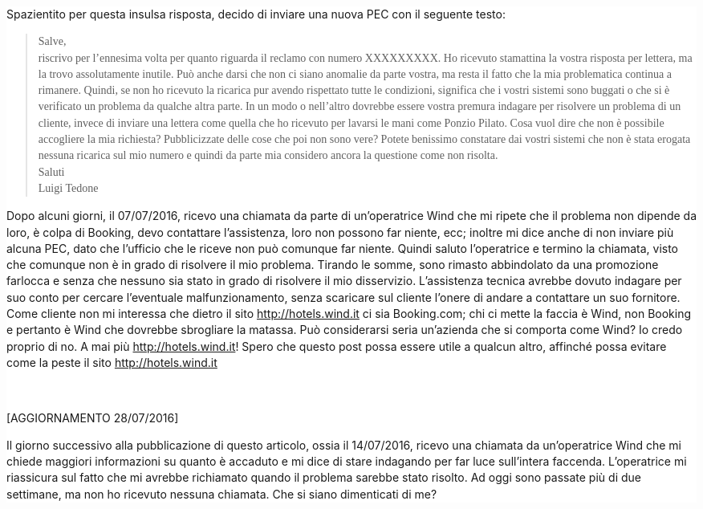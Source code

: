 
Spazientito per questa insulsa risposta, decido di inviare una nuova PEC con il seguente testo:


> <p style="margin: 0in; font-family: Calibri; font-size: 10.5pt;">
>   Salve,
> </p>
> 
> <p style="margin: 0in; font-family: Calibri; font-size: 10.5pt;">
>   riscrivo per l&#8217;ennesima volta per quanto riguarda il reclamo con numero XXXXXXXXX. Ho ricevuto stamattina la vostra risposta per lettera, ma la trovo assolutamente inutile. Può anche darsi che non ci siano anomalie da parte vostra, ma resta il fatto che la mia problematica continua a rimanere. Quindi, se non ho ricevuto la ricarica pur avendo rispettato tutte le condizioni, significa che i vostri sistemi sono buggati o che si è verificato un problema da qualche altra parte. In un modo o nell&#8217;altro dovrebbe essere vostra premura indagare per risolvere un problema di un cliente, invece di inviare una lettera come quella che ho ricevuto per lavarsi le mani come Ponzio Pilato. Cosa vuol dire che non è possibile accogliere la mia richiesta? Pubblicizzate delle cose che poi non sono vere? Potete benissimo constatare dai vostri sistemi che non è stata erogata nessuna ricarica sul mio numero e quindi da parte mia considero ancora la questione come non risolta.
> </p>
> 
> <p style="margin: 0in; font-family: Calibri; font-size: 10.5pt;">
>   Saluti
> </p>
> 
> <p style="margin: 0in; font-family: Calibri; font-size: 10.5pt;">
>   Luigi Tedone
> </p>


Dopo alcuni giorni, il 07/07/2016, ricevo una chiamata da parte di un&#8217;operatrice Wind che mi ripete che il problema non dipende da loro, è colpa di Booking, devo contattare l&#8217;assistenza, loro non possono far niente, ecc; inoltre mi dice anche di non inviare più alcuna PEC, dato che l&#8217;ufficio che le riceve non può comunque far niente.
Quindi saluto l&#8217;operatrice e termino la chiamata, visto che comunque non è in grado di risolvere il mio problema.
Tirando le somme, sono rimasto abbindolato da una promozione farlocca e senza che nessuno sia stato in grado di risolvere il mio disservizio. L&#8217;assistenza tecnica avrebbe dovuto indagare per suo conto per cercare l&#8217;eventuale malfunzionamento, senza scaricare sul cliente l&#8217;onere di andare a contattare un suo fornitore. Come cliente non mi interessa che dietro il sito http://hotels.wind.it ci sia Booking.com; chi ci mette la faccia è Wind, non Booking e pertanto è Wind che dovrebbe sbrogliare la matassa.
Può considerarsi seria un&#8217;azienda che si comporta come Wind? Io credo proprio di no.
A mai più <a href="http://hotels.wind.it">http://hotels.wind.it</a>! Spero che questo post possa essere utile a qualcun altro, affinché possa evitare come la peste il sito <a href="http://hotels.wind.it">http://hotels.wind.it</a>


&nbsp;

[AGGIORNAMENTO 28/07/2016]

Il giorno successivo alla pubblicazione di questo articolo, ossia il 14/07/2016, ricevo una chiamata da un&#8217;operatrice Wind che mi chiede maggiori informazioni su quanto è accaduto e mi dice di stare indagando per far luce sull&#8217;intera faccenda. L&#8217;operatrice mi riassicura sul fatto che mi avrebbe richiamato quando il problema sarebbe stato risolto.
Ad oggi sono passate più di due settimane, ma non ho ricevuto nessuna chiamata. Che si siano dimenticati di me?